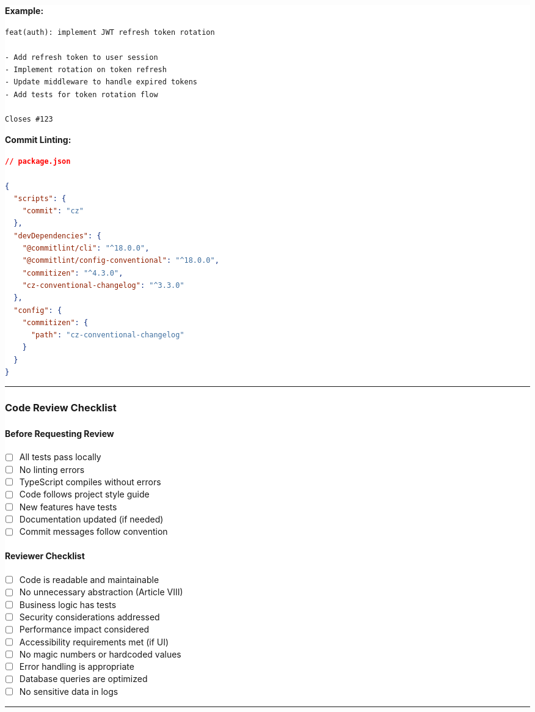 **Example:**

```
feat(auth): implement JWT refresh token rotation

- Add refresh token to user session
- Implement rotation on token refresh
- Update middleware to handle expired tokens
- Add tests for token rotation flow

Closes #123
```

**Commit Linting:**

```json
// package.json

{
  "scripts": {
    "commit": "cz"
  },
  "devDependencies": {
    "@commitlint/cli": "^18.0.0",
    "@commitlint/config-conventional": "^18.0.0",
    "commitizen": "^4.3.0",
    "cz-conventional-changelog": "^3.3.0"
  },
  "config": {
    "commitizen": {
      "path": "cz-conventional-changelog"
    }
  }
}
```

---

### Code Review Checklist

#### Before Requesting Review

- [ ] All tests pass locally
- [ ] No linting errors
- [ ] TypeScript compiles without errors
- [ ] Code follows project style guide
- [ ] New features have tests
- [ ] Documentation updated (if needed)
- [ ] Commit messages follow convention

#### Reviewer Checklist

- [ ] Code is readable and maintainable
- [ ] No unnecessary abstraction (Article VIII)
- [ ] Business logic has tests
- [ ] Security considerations addressed
- [ ] Performance impact considered
- [ ] Accessibility requirements met (if UI)
- [ ] No magic numbers or hardcoded values
- [ ] Error handling is appropriate
- [ ] Database queries are optimized
- [ ] No sensitive data in logs

---